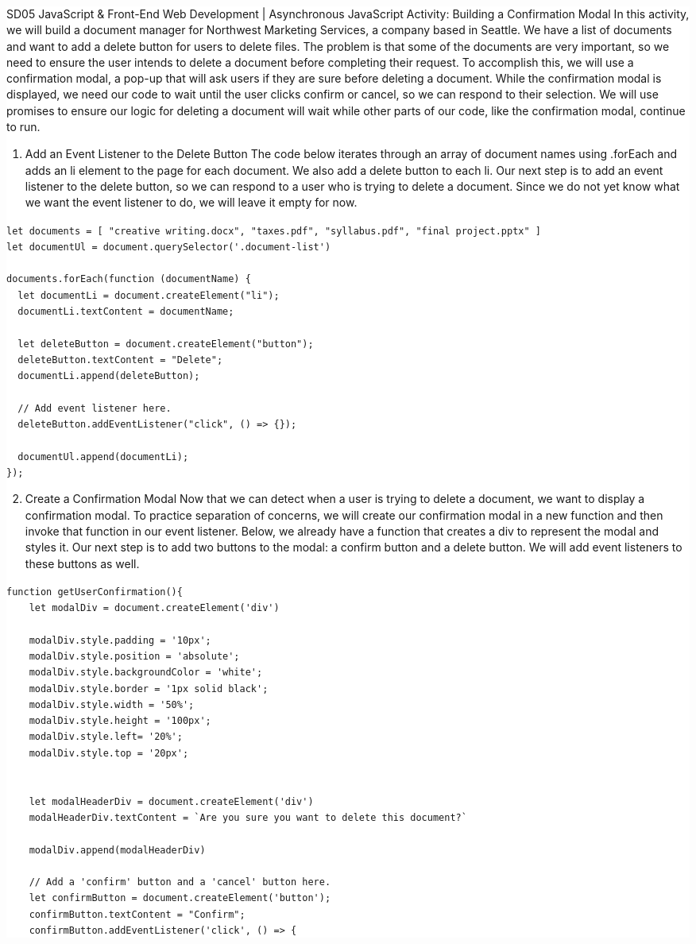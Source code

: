 SD05 JavaScript & Front-End Web Development | Asynchronous JavaScript
Activity: Building a Confirmation Modal
In this activity, we will build a document manager for Northwest Marketing Services, a company based in Seattle. We have a list of documents and want to add a delete button for users to delete files. The problem is that some of the documents are very important, so we need to ensure the user intends to delete a document before completing their request. To accomplish this, we will use a confirmation modal, a pop-up that will ask users if they are sure before deleting a document. While the confirmation modal is displayed, we need our code to wait until the user clicks confirm or cancel, so we can respond to their selection. We will use promises to ensure our logic for deleting a document will wait while other parts of our code, like the confirmation modal, continue to run.

1. Add an Event Listener to the Delete Button
The code below iterates through an array of document names using .forEach and adds an li element to the page for each document. We also add a delete button to each li. Our next step is to add an event listener to the delete button, so we can respond to a user who is trying to delete a document. Since we do not yet know what we want the event listener to do, we will leave it empty for now.

```
let documents = [ "creative writing.docx", "taxes.pdf", "syllabus.pdf", "final project.pptx" ]
let documentUl = document.querySelector('.document-list')

documents.forEach(function (documentName) {
  let documentLi = document.createElement("li");
  documentLi.textContent = documentName;

  let deleteButton = document.createElement("button");
  deleteButton.textContent = "Delete";
  documentLi.append(deleteButton);

  // Add event listener here.
  deleteButton.addEventListener("click", () => {});

  documentUl.append(documentLi);
});
```

2. Create a Confirmation Modal
Now that we can detect when a user is trying to delete a document, we want to display a confirmation modal. To practice separation of concerns, we will create our confirmation modal in a new function and then invoke that function in our event listener. Below, we already have a function that creates a div to represent the modal and styles it. Our next step is to add two buttons to the modal: a confirm button and a delete button. We will add event listeners to these buttons as well.

```
function getUserConfirmation(){
    let modalDiv = document.createElement('div')

    modalDiv.style.padding = '10px';
    modalDiv.style.position = 'absolute';
    modalDiv.style.backgroundColor = 'white';
    modalDiv.style.border = '1px solid black';
    modalDiv.style.width = '50%';
    modalDiv.style.height = '100px';
    modalDiv.style.left= '20%';
    modalDiv.style.top = '20px';


    let modalHeaderDiv = document.createElement('div')
    modalHeaderDiv.textContent = `Are you sure you want to delete this document?`

    modalDiv.append(modalHeaderDiv)

    // Add a 'confirm' button and a 'cancel' button here.
    let confirmButton = document.createElement('button');
  	confirmButton.textContent = "Confirm";
  	confirmButton.addEventListener('click', () => {
```